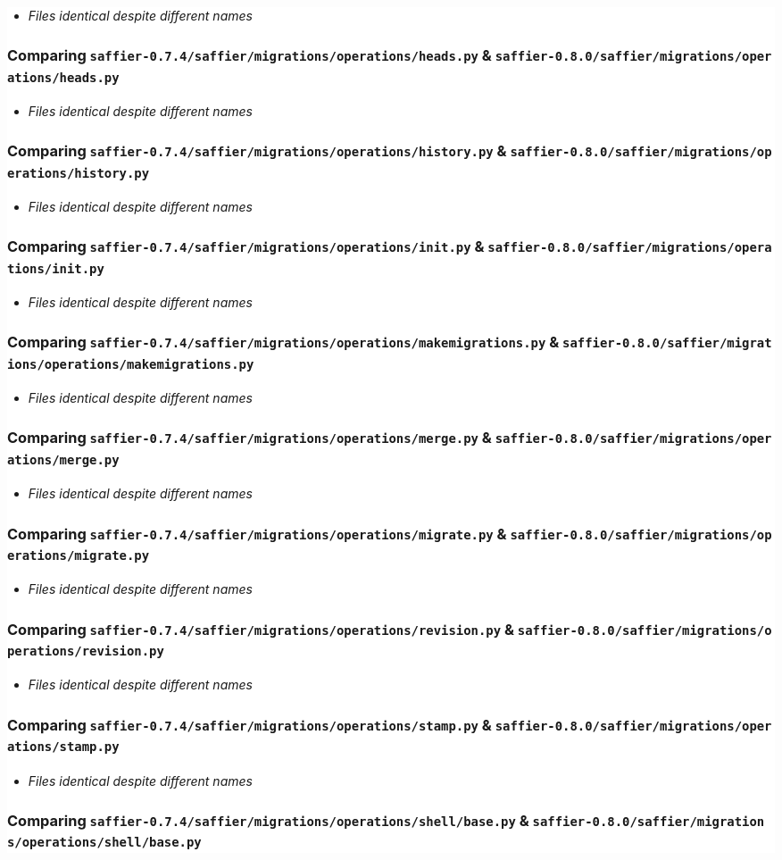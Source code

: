  * *Files identical despite different names*

### Comparing `saffier-0.7.4/saffier/migrations/operations/heads.py` & `saffier-0.8.0/saffier/migrations/operations/heads.py`

 * *Files identical despite different names*

### Comparing `saffier-0.7.4/saffier/migrations/operations/history.py` & `saffier-0.8.0/saffier/migrations/operations/history.py`

 * *Files identical despite different names*

### Comparing `saffier-0.7.4/saffier/migrations/operations/init.py` & `saffier-0.8.0/saffier/migrations/operations/init.py`

 * *Files identical despite different names*

### Comparing `saffier-0.7.4/saffier/migrations/operations/makemigrations.py` & `saffier-0.8.0/saffier/migrations/operations/makemigrations.py`

 * *Files identical despite different names*

### Comparing `saffier-0.7.4/saffier/migrations/operations/merge.py` & `saffier-0.8.0/saffier/migrations/operations/merge.py`

 * *Files identical despite different names*

### Comparing `saffier-0.7.4/saffier/migrations/operations/migrate.py` & `saffier-0.8.0/saffier/migrations/operations/migrate.py`

 * *Files identical despite different names*

### Comparing `saffier-0.7.4/saffier/migrations/operations/revision.py` & `saffier-0.8.0/saffier/migrations/operations/revision.py`

 * *Files identical despite different names*

### Comparing `saffier-0.7.4/saffier/migrations/operations/stamp.py` & `saffier-0.8.0/saffier/migrations/operations/stamp.py`

 * *Files identical despite different names*

### Comparing `saffier-0.7.4/saffier/migrations/operations/shell/base.py` & `saffier-0.8.0/saffier/migrations/operations/shell/base.py`
